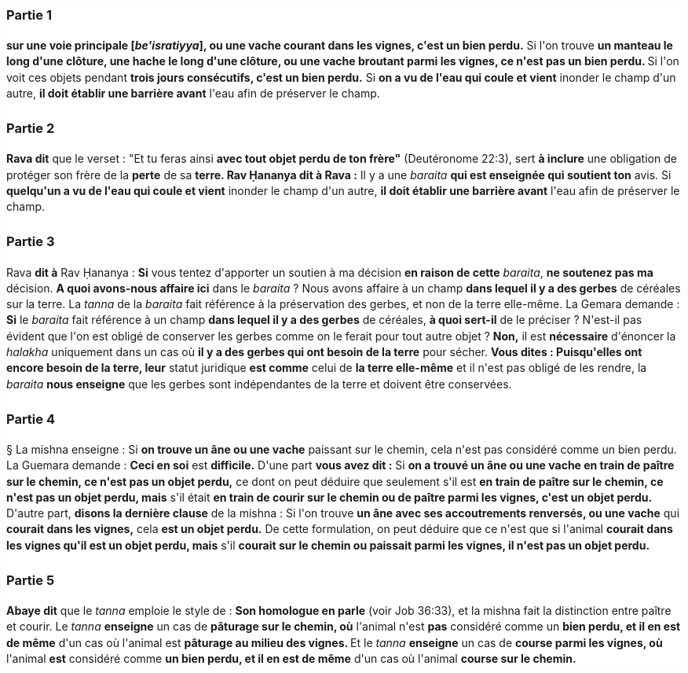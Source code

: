 
### Partie 1
<b>sur une voie principale [<i>be'isratiyya</i>], ou une vache courant dans les vignes, c'est un bien perdu.</b> Si l'on trouve <b>un manteau le long d'une clôture, une hache le long d'une clôture, ou une vache broutant parmi les vignes, ce n'est pas un bien perdu. </b> Si l'on voit ces objets pendant <b>trois jours consécutifs, c'est un bien perdu.</b> Si <b>on a vu de l'eau qui coule et vient</b> inonder le champ d'un autre, <b>il doit établir une barrière avant</b> l'eau afin de préserver le champ.

### Partie 2
<b>Rava dit</b> que le verset : "Et tu feras ainsi <b>avec tout objet perdu de ton frère"</b> (Deutéronome 22:3), sert <b>à inclure</b> une obligation de protéger son frère de la <b>perte</b> de sa <b>terre. Rav Ḥananya dit à Rava :</b> Il y a une <i>baraita</i> <b>qui est enseignée qui soutient ton</b> avis. Si <b>quelqu'un a vu de l'eau qui coule et vient</b> inonder le champ d'un autre, <b>il doit établir une barrière avant</b> l'eau afin de préserver le champ.

### Partie 3
Rava <b>dit à</b> Rav Ḥananya : <b>Si</b> vous tentez d'apporter un soutien à ma décision <b>en raison de cette</b> <i>baraita</i>, <b>ne soutenez pas ma</b> décision. <b>A quoi avons-nous affaire ici</b> dans le <i>baraita</i> ? Nous avons affaire à un champ <b>dans lequel il y a des gerbes</b> de céréales sur la terre. La <i>tanna</i> de la <i>baraita</i> fait référence à la préservation des gerbes, et non de la terre elle-même. La Gemara demande : <b>Si</b> le <i>baraita</i> fait référence à un champ <b>dans lequel il y a des gerbes</b> de céréales, <b>à quoi sert-il</b> de le préciser ? N'est-il pas évident que l'on est obligé de conserver les gerbes comme on le ferait pour tout autre objet ? <b>Non,</b> il est <b>nécessaire</b> d'énoncer la <i>halakha</i> uniquement dans un cas où <b>il y a des gerbes qui ont besoin de la terre</b> pour sécher. <b>Vous dites : Puisqu'elles ont encore besoin de la terre, leur</b> statut juridique <b>est comme</b> celui de <b>la terre elle-même</b> et il n'est pas obligé de les rendre, la <i>baraita</i> <b>nous enseigne</b> que les gerbes sont indépendantes de la terre et doivent être conservées.

### Partie 4
§ La mishna enseigne : Si <b>on trouve un âne ou une vache</b> paissant sur le chemin, cela n'est pas considéré comme un bien perdu. La Guemara demande : <b>Ceci en soi</b> est <b>difficile.</b> D'une part <b>vous avez dit :</b> Si <b>on a trouvé un âne ou une vache en train de paître sur le chemin, ce n'est pas un objet perdu,</b> ce dont on peut déduire que seulement s'il est <b>en train de paître sur le chemin, ce n'est pas un objet perdu, mais</b> s'il était <b>en train de courir sur le chemin ou de paître parmi les vignes, c'est un objet perdu. </b> D'autre part, <b>disons la dernière clause</b> de la mishna : Si l'on trouve <b>un âne avec ses accoutrements renversés, ou une vache</b> qui <b>courait dans les vignes,</b> cela <b>est un objet perdu.</b> De cette formulation, on peut déduire que ce n'est que si l'animal <b>courait dans les vignes qu'il est un objet perdu, mais</b> s'il <b>courait sur le chemin ou paissait parmi les vignes, il n'est pas un objet perdu.</b>

### Partie 5
<b>Abaye dit</b> que le <i>tanna</i> emploie le style de : <b>Son homologue en parle</b> (voir Job 36:33), et la mishna fait la distinction entre paître et courir. Le <i>tanna</i> <b>enseigne</b> un cas de <b>pâturage sur le chemin, où</b> l'animal n'est <b>pas</b> considéré comme un <b>bien perdu, et il en est de même</b> d'un cas où l'animal est <b>pâturage au milieu des vignes. </b> Et le <i>tanna</i> <b>enseigne</b> un cas de <b>course parmi les vignes, où</b> l'animal <b>est</b> considéré comme <b>un bien perdu, et il en est de même</b> d'un cas où l'animal <b>course sur le chemin.</b>
